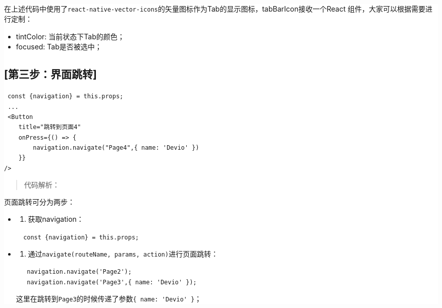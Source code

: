 在上述代码中使用了`react-native-vector-icons`的矢量图标作为Tab的显示图标，tabBarIcon接收一个React 组件，大家可以根据需要进行定制：

- tintColor: 当前状态下Tab的颜色；
- focused: Tab是否被选中；

## [第三步：界面跳转]

```react
 const {navigation} = this.props;
 ...
 <Button
    title="跳转到页面4"
    onPress={() => {
        navigation.navigate("Page4",{ name: 'Devio' })
    }}
/>
```

> 代码解析：

页面跳转可分为两步：

- 1. 获取navigation：

  ```react
    const {navigation} = this.props;
  ```

- 1. 通过`navigate(routeName, params, action)`进行页面跳转：

  ```react
     navigation.navigate('Page2');
     navigation.navigate('Page3',{ name: 'Devio' });
  ```

  这里在跳转到`Page3`的时候传递了参数`{ name: 'Devio' }`；
